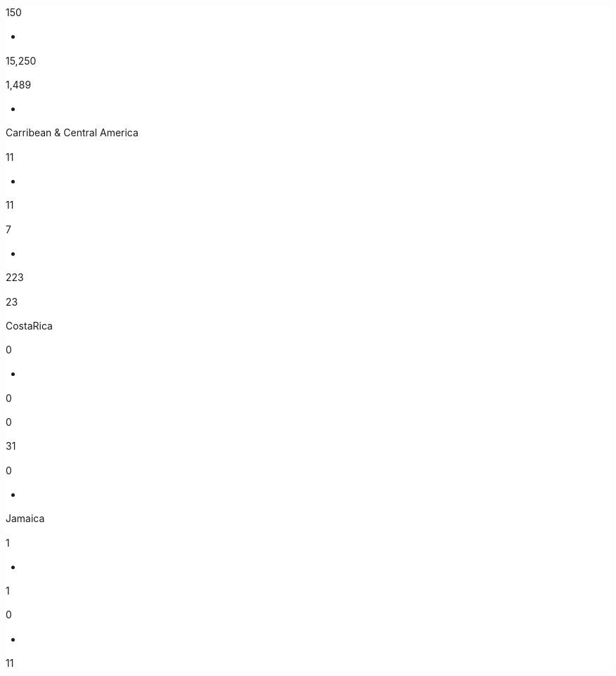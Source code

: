 150
 
-
 
15,250
 
1,489
 
-
 
 
 
 
 
 
 
 
 
 
 
Carribean & 
Central 
America
 
11
 
-
 
11
 
7
 
-
 
223
 
23
 
 
CostaRica
 
0
 
-
 
0
 
0
 
 
31
 
0
 
-
 
Jamaica
 
1
 
-
 
1
 
0
 
-
 
11
 